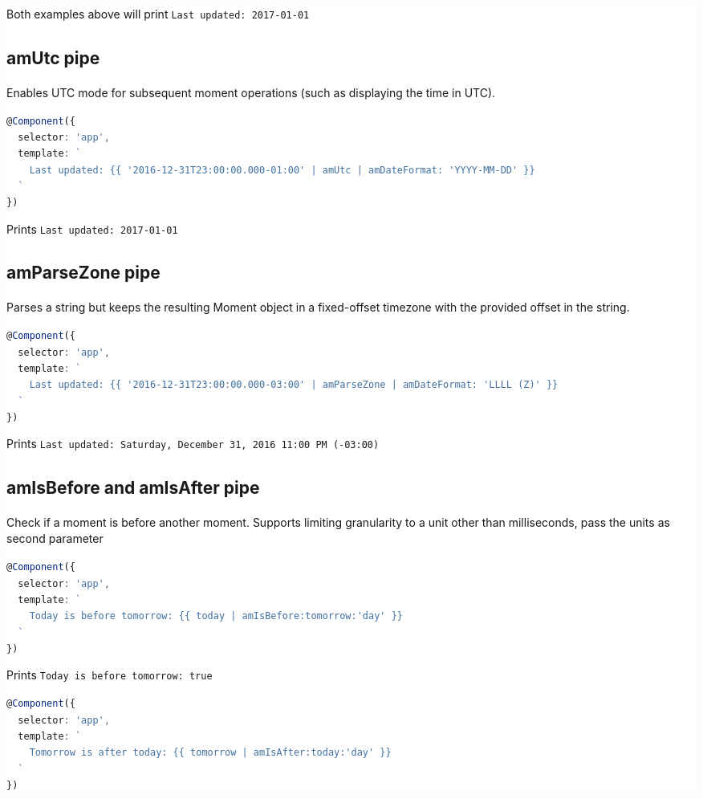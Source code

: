 Both examples above will print `Last updated: 2017-01-01`

## amUtc pipe

Enables UTC mode for subsequent moment operations (such as displaying the time in UTC).

``` typescript
@Component({
  selector: 'app',
  template: `
    Last updated: {{ '2016-12-31T23:00:00.000-01:00' | amUtc | amDateFormat: 'YYYY-MM-DD' }}
  `
})
```

Prints `Last updated: 2017-01-01`

## amParseZone pipe

Parses a string but keeps the resulting Moment object in a fixed-offset timezone with the provided offset in the string.

``` typescript
@Component({
  selector: 'app',
  template: `
    Last updated: {{ '2016-12-31T23:00:00.000-03:00' | amParseZone | amDateFormat: 'LLLL (Z)' }}
  `
})
```

Prints `Last updated: Saturday, December 31, 2016 11:00 PM (-03:00)`

## amIsBefore and amIsAfter pipe

Check if a moment is before another moment. Supports limiting granularity to a unit other than milliseconds, pass the units as second parameter

```typescript
@Component({
  selector: 'app',
  template: `
    Today is before tomorrow: {{ today | amIsBefore:tomorrow:'day' }}
  `
})
```

Prints `Today is before tomorrow: true`

```typescript
@Component({
  selector: 'app',
  template: `
    Tomorrow is after today: {{ tomorrow | amIsAfter:today:'day' }}
  `
})
```
